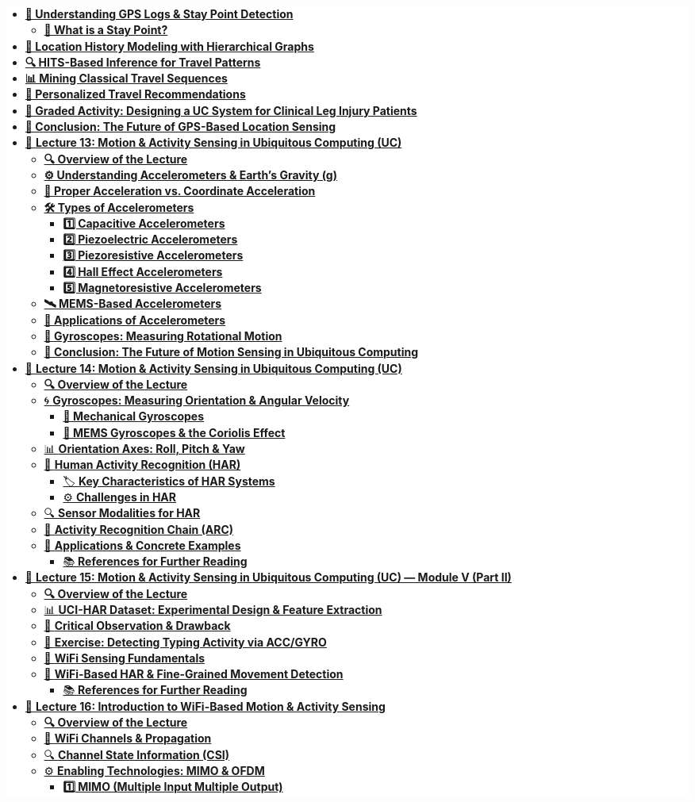   - [**📡 Understanding GPS Logs \& Stay Point Detection**](#-understanding-gps-logs--stay-point-detection)
      - [**📌 What is a Stay Point?**](#-what-is-a-stay-point)
  - [**📍 Location History Modeling with Hierarchical Graphs**](#-location-history-modeling-with-hierarchical-graphs)
  - [**🔍 HITS-Based Inference for Travel Patterns**](#-hits-based-inference-for-travel-patterns)
  - [**📊 Mining Classical Travel Sequences**](#-mining-classical-travel-sequences)
  - [**📌 Personalized Travel Recommendations**](#-personalized-travel-recommendations)
  - [**📝 Graded Activity: Designing a UC System for Clinical Leg Injury Patients**](#-graded-activity-designing-a-uc-system-for-clinical-leg-injury-patients)
  - [**🎯 Conclusion: The Future of GPS-Based Location Sensing**](#-conclusion-the-future-of-gps-based-location-sensing)
- [📡 **Lecture 13: Motion \& Activity Sensing in Ubiquitous Computing (UC)**](#-lecture-13-motion--activity-sensing-in-ubiquitous-computing-uc)
    - [**🔍 Overview of the Lecture**](#-overview-of-the-lecture-9)
  - [**⚙️ Understanding Accelerometers \& Earth’s Gravity (g)**](#️-understanding-accelerometers--earths-gravity-g)
  - [**📡 Proper Acceleration vs. Coordinate Acceleration**](#-proper-acceleration-vs-coordinate-acceleration)
  - [**🛠️ Types of Accelerometers**](#️-types-of-accelerometers)
      - [**1️⃣ Capacitive Accelerometers**](#1️⃣-capacitive-accelerometers)
      - [**2️⃣ Piezoelectric Accelerometers**](#2️⃣-piezoelectric-accelerometers)
      - [**3️⃣ Piezoresistive Accelerometers**](#3️⃣-piezoresistive-accelerometers)
      - [**4️⃣ Hall Effect Accelerometers**](#4️⃣-hall-effect-accelerometers)
      - [**5️⃣ Magnetoresistive Accelerometers**](#5️⃣-magnetoresistive-accelerometers)
  - [**🛰️ MEMS-Based Accelerometers**](#️-mems-based-accelerometers)
  - [**📌 Applications of Accelerometers**](#-applications-of-accelerometers)
  - [**🔄 Gyroscopes: Measuring Rotational Motion**](#-gyroscopes-measuring-rotational-motion)
  - [**🎯 Conclusion: The Future of Motion Sensing in Ubiquitous Computing**](#-conclusion-the-future-of-motion-sensing-in-ubiquitous-computing)
- [📡 **Lecture 14: Motion \& Activity Sensing in Ubiquitous Computing (UC)**](#-lecture-14-motion--activity-sensing-in-ubiquitous-computing-uc)
    - [**🔍 Overview of the Lecture**](#-overview-of-the-lecture-10)
  - [🌀 **Gyroscopes: Measuring Orientation \& Angular Velocity**](#-gyroscopes-measuring-orientation--angular-velocity)
    - [**🔧 Mechanical Gyroscopes**](#-mechanical-gyroscopes)
    - [**💫 MEMS Gyroscopes \& the Coriolis Effect**](#-mems-gyroscopes--the-coriolis-effect)
  - [📊 **Orientation Axes: Roll, Pitch \& Yaw**](#-orientation-axes-roll-pitch--yaw)
  - [🤖 **Human Activity Recognition (HAR)**](#-human-activity-recognition-har)
    - [🏷️ **Key Characteristics of HAR Systems**](#️-key-characteristics-of-har-systems)
    - [⚙️ **Challenges in HAR**](#️-challenges-in-har)
  - [🔍 **Sensor Modalities for HAR**](#-sensor-modalities-for-har)
  - [🔗 **Activity Recognition Chain (ARC)**](#-activity-recognition-chain-arc)
  - [📌 **Applications \& Concrete Examples**](#-applications--concrete-examples)
    - [📚 **References for Further Reading**](#-references-for-further-reading)
- [📡 **Lecture 15: Motion \& Activity Sensing in Ubiquitous Computing (UC) — Module V (Part II)**](#-lecture-15-motion--activity-sensing-in-ubiquitous-computing-uc--module-v-part-ii)
    - [**🔍 Overview of the Lecture**](#-overview-of-the-lecture-11)
  - [📊 **UCI-HAR Dataset: Experimental Design \& Feature Extraction**](#-uci-har-dataset-experimental-design--feature-extraction)
  - [🤔 **Critical Observation \& Drawback**](#-critical-observation--drawback)
  - [🎯 **Exercise: Detecting Typing Activity via ACC/GYRO**](#-exercise-detecting-typing-activity-via-accgyro)
  - [📡 **WiFi Sensing Fundamentals**](#-wifi-sensing-fundamentals)
  - [🚶 **WiFi-Based HAR \& Fine-Grained Movement Detection**](#-wifi-based-har--fine-grained-movement-detection)
    - [📚 **References for Further Reading**](#-references-for-further-reading-1)
- [📡 **Lecture 16: Introduction to WiFi-Based Motion \& Activity Sensing**](#-lecture-16-introduction-to-wifi-based-motion--activity-sensing)
    - [**🔍 Overview of the Lecture**](#-overview-of-the-lecture-12)
  - [📶 **WiFi Channels \& Propagation**](#-wifi-channels--propagation)
  - [🔍 **Channel State Information (CSI)**](#-channel-state-information-csi)
  - [⚙️ **Enabling Technologies: MIMO \& OFDM**](#️-enabling-technologies-mimo--ofdm)
    - [**1️⃣ MIMO (Multiple Input Multiple Output)**](#1️⃣-mimo-multiple-input-multiple-output)